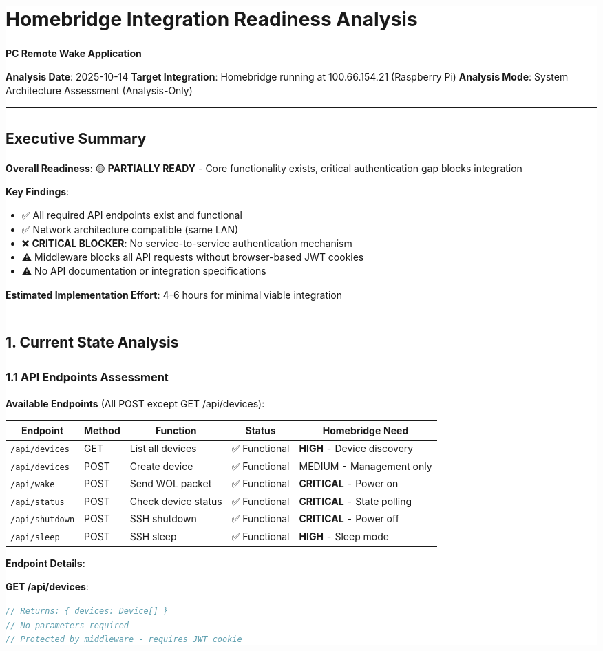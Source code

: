 # Homebridge Integration Readiness Analysis
**PC Remote Wake Application**

**Analysis Date**: 2025-10-14
**Target Integration**: Homebridge running at 100.66.154.21 (Raspberry Pi)
**Analysis Mode**: System Architecture Assessment (Analysis-Only)

---

## Executive Summary

**Overall Readiness**: 🟡 **PARTIALLY READY** - Core functionality exists, critical authentication gap blocks integration

**Key Findings**:
- ✅ All required API endpoints exist and functional
- ✅ Network architecture compatible (same LAN)
- ❌ **CRITICAL BLOCKER**: No service-to-service authentication mechanism
- ⚠️ Middleware blocks all API requests without browser-based JWT cookies
- ⚠️ No API documentation or integration specifications

**Estimated Implementation Effort**: 4-6 hours for minimal viable integration

---

## 1. Current State Analysis

### 1.1 API Endpoints Assessment

**Available Endpoints** (All POST except GET /api/devices):

| Endpoint | Method | Function | Status | Homebridge Need |
|----------|--------|----------|--------|-----------------|
| `/api/devices` | GET | List all devices | ✅ Functional | **HIGH** - Device discovery |
| `/api/devices` | POST | Create device | ✅ Functional | MEDIUM - Management only |
| `/api/wake` | POST | Send WOL packet | ✅ Functional | **CRITICAL** - Power on |
| `/api/status` | POST | Check device status | ✅ Functional | **CRITICAL** - State polling |
| `/api/shutdown` | POST | SSH shutdown | ✅ Functional | **CRITICAL** - Power off |
| `/api/sleep` | POST | SSH sleep | ✅ Functional | **HIGH** - Sleep mode |

**Endpoint Details**:

**GET /api/devices**:
```typescript
// Returns: { devices: Device[] }
// No parameters required
// Protected by middleware - requires JWT cookie
```
